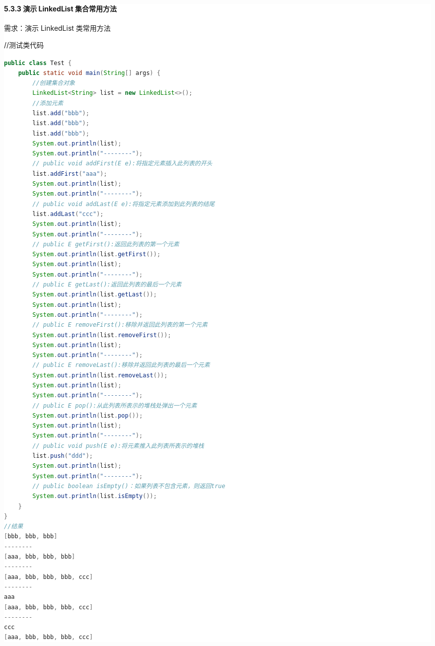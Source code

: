 #### 5.3.3 演示 LinkedList 集合常用方法

需求：演示 LinkedList 类常用方法

//测试类代码

```java
public class Test {
    public static void main(String[] args) {
        //创建集合对象
        LinkedList<String> list = new LinkedList<>();
        //添加元素
        list.add("bbb");
        list.add("bbb");
        list.add("bbb");
        System.out.println(list);
        System.out.println("--------");
        // public void addFirst(E e):将指定元素插入此列表的开头
        list.addFirst("aaa");
        System.out.println(list);
        System.out.println("--------");
        // public void addLast(E e):将指定元素添加到此列表的结尾
        list.addLast("ccc");
        System.out.println(list);
        System.out.println("--------");
        // public E getFirst():返回此列表的第一个元素
        System.out.println(list.getFirst());
        System.out.println(list);
        System.out.println("--------");
        // public E getLast():返回此列表的最后一个元素
        System.out.println(list.getLast());
        System.out.println(list);
        System.out.println("--------");
        // public E removeFirst():移除并返回此列表的第一个元素
        System.out.println(list.removeFirst());
        System.out.println(list);
        System.out.println("--------");
        // public E removeLast():移除并返回此列表的最后一个元素
        System.out.println(list.removeLast());
        System.out.println(list);
        System.out.println("--------");
        // public E pop():从此列表所表示的堆栈处弹出一个元素
        System.out.println(list.pop());
        System.out.println(list);
        System.out.println("--------");
        // public void push(E e):将元素推入此列表所表示的堆栈
        list.push("ddd");
        System.out.println(list);
        System.out.println("--------");
        // public boolean isEmpty()：如果列表不包含元素，则返回true
        System.out.println(list.isEmpty());
    }
}
//结果
[bbb, bbb, bbb]
--------
[aaa, bbb, bbb, bbb]
--------
[aaa, bbb, bbb, bbb, ccc]
--------
aaa
[aaa, bbb, bbb, bbb, ccc]
--------
ccc
[aaa, bbb, bbb, bbb, ccc]
```